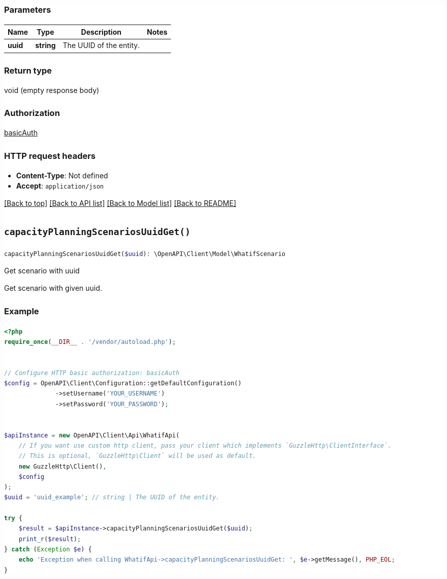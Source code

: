 ### Parameters

| Name | Type | Description  | Notes |
| ------------- | ------------- | ------------- | ------------- |
| **uuid** | **string**| The UUID of the entity. | |

### Return type

void (empty response body)

### Authorization

[basicAuth](../../README.md#basicAuth)

### HTTP request headers

- **Content-Type**: Not defined
- **Accept**: `application/json`

[[Back to top]](#) [[Back to API list]](../../README.md#endpoints)
[[Back to Model list]](../../README.md#models)
[[Back to README]](../../README.md)

## `capacityPlanningScenariosUuidGet()`

```php
capacityPlanningScenariosUuidGet($uuid): \OpenAPI\Client\Model\WhatifScenario
```

Get scenario with uuid

Get scenario with given uuid.

### Example

```php
<?php
require_once(__DIR__ . '/vendor/autoload.php');


// Configure HTTP basic authorization: basicAuth
$config = OpenAPI\Client\Configuration::getDefaultConfiguration()
              ->setUsername('YOUR_USERNAME')
              ->setPassword('YOUR_PASSWORD');


$apiInstance = new OpenAPI\Client\Api\WhatifApi(
    // If you want use custom http client, pass your client which implements `GuzzleHttp\ClientInterface`.
    // This is optional, `GuzzleHttp\Client` will be used as default.
    new GuzzleHttp\Client(),
    $config
);
$uuid = 'uuid_example'; // string | The UUID of the entity.

try {
    $result = $apiInstance->capacityPlanningScenariosUuidGet($uuid);
    print_r($result);
} catch (Exception $e) {
    echo 'Exception when calling WhatifApi->capacityPlanningScenariosUuidGet: ', $e->getMessage(), PHP_EOL;
}
```
